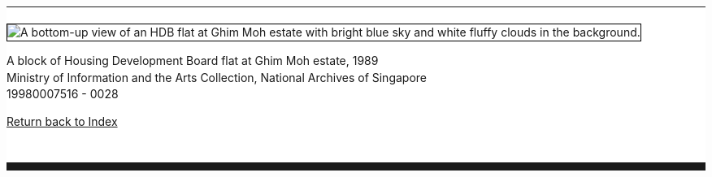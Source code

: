 <hr style="margin: 40px 0 20px 0;">

<div class="container__credits" style="margin-bottom: 10px;">
    <div class="row">
        <div class="col is-one-thirds">
            <img srcset="/images/event-images/punggol-stories-credits/wtm/ZH/8a_400w.jpg 400w, /images/event-images/punggol-stories-credits/wtm/ZH/8a_768w.jpg 1000w" sizes="(max-width: 500px) 40vw, 100vw" height="512" width="768" src="/images/event-images/punggol-stories-credits/wtm/ZH/7c_400w.jpg" alt="A bottom-up view of an HDB flat at Ghim Moh estate with bright blue sky and white fluffy clouds in the background." style="border: 1px solid #000;">
        </div>
        <div class="col is-two-thirds">
            <p>A block of Housing Development Board flat at Ghim Moh estate, 1989<br>
                Ministry of Information and the Arts Collection, National Archives of Singapore<br>
                19980007516 - 0028
            </p>
        </div>
    </div>
</div>

<p><a href="#index">Return back to Index</a></p>

<hr style="margin: 40px 0 20px 0; height: 10px;">

</section>

<section>

